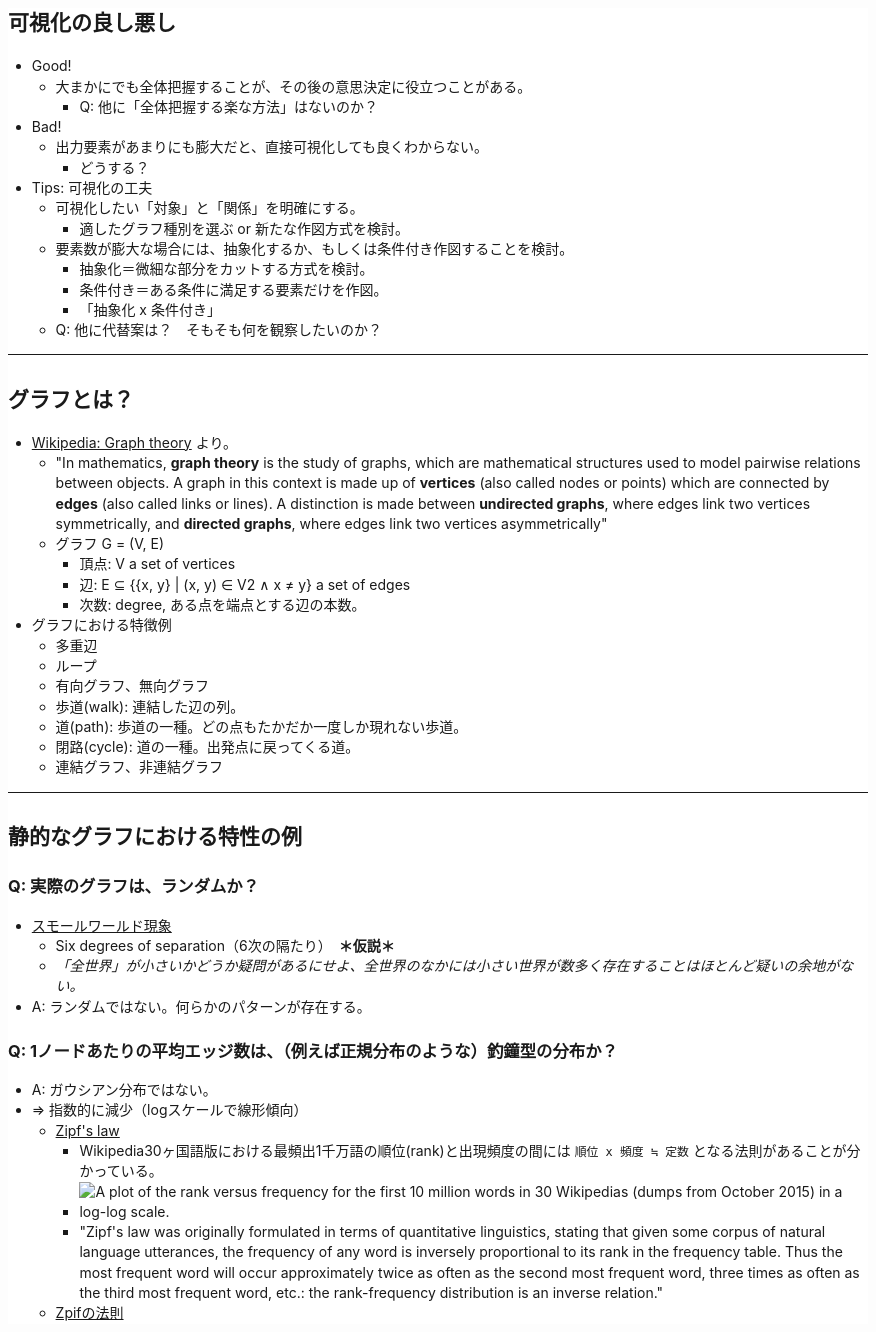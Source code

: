 ## 可視化の良し悪し
- Good!
  - 大まかにでも全体把握することが、その後の意思決定に役立つことがある。
    - Q: 他に「全体把握する楽な方法」はないのか？
- Bad!
  - 出力要素があまりにも膨大だと、直接可視化しても良くわからない。
    - どうする？
- Tips: 可視化の工夫
  - 可視化したい「対象」と「関係」を明確にする。
    - 適したグラフ種別を選ぶ or 新たな作図方式を検討。
  - 要素数が膨大な場合には、抽象化するか、もしくは条件付き作図することを検討。
    - 抽象化＝微細な部分をカットする方式を検討。
    - 条件付き＝ある条件に満足する要素だけを作図。
    - 「抽象化 x 条件付き」
  - Q: 他に代替案は？　そもそも何を観察したいのか？

---
## グラフとは？
- [Wikipedia: Graph theory](https://en.wikipedia.org/wiki/Graph_theory) より。
  - "In mathematics, **graph theory** is the study of graphs, which are mathematical structures used to model pairwise relations between objects. A graph in this context is made up of **vertices** (also called nodes or points) which are connected by **edges** (also called links or lines). A distinction is made between **undirected graphs**, where edges link two vertices symmetrically, and **directed graphs**, where edges link two vertices asymmetrically"
  - グラフ G = (V, E)
    - 頂点:  V  a set of vertices
    - 辺:  E ⊆ {{x, y} | (x, y) ∈ V2 ∧ x ≠ y} a set of edges
    - 次数: degree, ある点を端点とする辺の本数。
- グラフにおける特徴例
  - 多重辺
  - ループ
  - 有向グラフ、無向グラフ
  - 歩道(walk): 連結した辺の列。
  - 道(path): 歩道の一種。どの点もたかだか一度しか現れない歩道。
  - 閉路(cycle): 道の一種。出発点に戻ってくる道。
  - 連結グラフ、非連結グラフ

---
## 静的なグラフにおける特性の例

### Q: 実際のグラフは、ランダムか？
- [スモールワールド現象](https://ja.wikipedia.org/wiki/スモール・ワールド現象)
  - Six degrees of separation（6次の隔たり）　**＊仮説＊**
  - *「全世界」が小さいかどうか疑問があるにせよ、全世界のなかには小さい世界が数多く存在することはほとんど疑いの余地がない。*
- A: ランダムではない。何らかのパターンが存在する。

### Q: 1ノードあたりの平均エッジ数は、（例えば正規分布のような）釣鐘型の分布か？
- A: ガウシアン分布ではない。
- => 指数的に減少（logスケールで線形傾向）
  - [Zipf's law](https://en.wikipedia.org/wiki/Zipf%27s_law)
    - Wikipedia30ヶ国語版における最頻出1千万語の順位(rank)と出現頻度の間には ``順位 x 頻度 ≒ 定数`` となる法則があることが分かっている。
    - ![A plot of the rank versus frequency for the first 10 million words in 30 Wikipedias (dumps from October 2015) in a log-log scale.](https://upload.wikimedia.org/wikipedia/commons/thumb/a/ac/Zipf_30wiki_en_labels.png/1920px-Zipf_30wiki_en_labels.png)
    - "Zipf's law was originally formulated in terms of quantitative linguistics, stating that given some corpus of natural language utterances, the frequency of any word is inversely proportional to its rank in the frequency table. Thus the most frequent word will occur approximately twice as often as the second most frequent word, three times as often as the third most frequent word, etc.: the rank-frequency distribution is an inverse relation."
  - [Zpifの法則](http://www2.phys.cs.is.nagoya-u.ac.jp/~tokita/tokiwiki/?Zipf%A4%CE%CB%A1%C2%A7)
